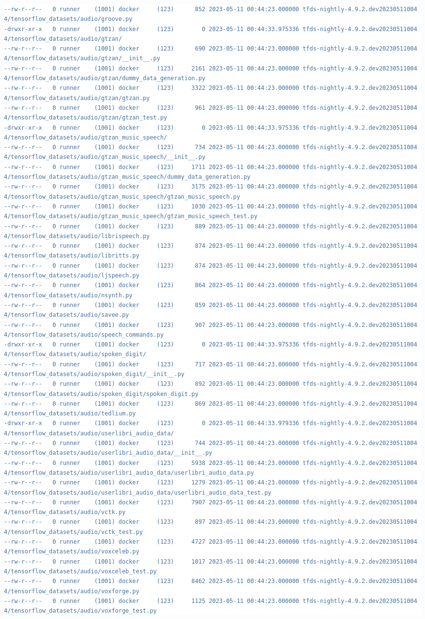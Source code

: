 ```diff
--rw-r--r--   0 runner    (1001) docker     (123)      852 2023-05-11 00:44:23.000000 tfds-nightly-4.9.2.dev202305110044/tensorflow_datasets/audio/groove.py
-drwxr-xr-x   0 runner    (1001) docker     (123)        0 2023-05-11 00:44:33.975336 tfds-nightly-4.9.2.dev202305110044/tensorflow_datasets/audio/gtzan/
--rw-r--r--   0 runner    (1001) docker     (123)      690 2023-05-11 00:44:23.000000 tfds-nightly-4.9.2.dev202305110044/tensorflow_datasets/audio/gtzan/__init__.py
--rw-r--r--   0 runner    (1001) docker     (123)     2161 2023-05-11 00:44:23.000000 tfds-nightly-4.9.2.dev202305110044/tensorflow_datasets/audio/gtzan/dummy_data_generation.py
--rw-r--r--   0 runner    (1001) docker     (123)     3322 2023-05-11 00:44:23.000000 tfds-nightly-4.9.2.dev202305110044/tensorflow_datasets/audio/gtzan/gtzan.py
--rw-r--r--   0 runner    (1001) docker     (123)      961 2023-05-11 00:44:23.000000 tfds-nightly-4.9.2.dev202305110044/tensorflow_datasets/audio/gtzan/gtzan_test.py
-drwxr-xr-x   0 runner    (1001) docker     (123)        0 2023-05-11 00:44:33.975336 tfds-nightly-4.9.2.dev202305110044/tensorflow_datasets/audio/gtzan_music_speech/
--rw-r--r--   0 runner    (1001) docker     (123)      734 2023-05-11 00:44:23.000000 tfds-nightly-4.9.2.dev202305110044/tensorflow_datasets/audio/gtzan_music_speech/__init__.py
--rw-r--r--   0 runner    (1001) docker     (123)     1711 2023-05-11 00:44:23.000000 tfds-nightly-4.9.2.dev202305110044/tensorflow_datasets/audio/gtzan_music_speech/dummy_data_generation.py
--rw-r--r--   0 runner    (1001) docker     (123)     3175 2023-05-11 00:44:23.000000 tfds-nightly-4.9.2.dev202305110044/tensorflow_datasets/audio/gtzan_music_speech/gtzan_music_speech.py
--rw-r--r--   0 runner    (1001) docker     (123)     1030 2023-05-11 00:44:23.000000 tfds-nightly-4.9.2.dev202305110044/tensorflow_datasets/audio/gtzan_music_speech/gtzan_music_speech_test.py
--rw-r--r--   0 runner    (1001) docker     (123)      889 2023-05-11 00:44:23.000000 tfds-nightly-4.9.2.dev202305110044/tensorflow_datasets/audio/librispeech.py
--rw-r--r--   0 runner    (1001) docker     (123)      874 2023-05-11 00:44:23.000000 tfds-nightly-4.9.2.dev202305110044/tensorflow_datasets/audio/libritts.py
--rw-r--r--   0 runner    (1001) docker     (123)      874 2023-05-11 00:44:23.000000 tfds-nightly-4.9.2.dev202305110044/tensorflow_datasets/audio/ljspeech.py
--rw-r--r--   0 runner    (1001) docker     (123)      864 2023-05-11 00:44:23.000000 tfds-nightly-4.9.2.dev202305110044/tensorflow_datasets/audio/nsynth.py
--rw-r--r--   0 runner    (1001) docker     (123)      859 2023-05-11 00:44:23.000000 tfds-nightly-4.9.2.dev202305110044/tensorflow_datasets/audio/savee.py
--rw-r--r--   0 runner    (1001) docker     (123)      907 2023-05-11 00:44:23.000000 tfds-nightly-4.9.2.dev202305110044/tensorflow_datasets/audio/speech_commands.py
-drwxr-xr-x   0 runner    (1001) docker     (123)        0 2023-05-11 00:44:33.975336 tfds-nightly-4.9.2.dev202305110044/tensorflow_datasets/audio/spoken_digit/
--rw-r--r--   0 runner    (1001) docker     (123)      717 2023-05-11 00:44:23.000000 tfds-nightly-4.9.2.dev202305110044/tensorflow_datasets/audio/spoken_digit/__init__.py
--rw-r--r--   0 runner    (1001) docker     (123)      892 2023-05-11 00:44:23.000000 tfds-nightly-4.9.2.dev202305110044/tensorflow_datasets/audio/spoken_digit/spoken_digit.py
--rw-r--r--   0 runner    (1001) docker     (123)      869 2023-05-11 00:44:23.000000 tfds-nightly-4.9.2.dev202305110044/tensorflow_datasets/audio/tedlium.py
-drwxr-xr-x   0 runner    (1001) docker     (123)        0 2023-05-11 00:44:33.979336 tfds-nightly-4.9.2.dev202305110044/tensorflow_datasets/audio/userlibri_audio_data/
--rw-r--r--   0 runner    (1001) docker     (123)      744 2023-05-11 00:44:23.000000 tfds-nightly-4.9.2.dev202305110044/tensorflow_datasets/audio/userlibri_audio_data/__init__.py
--rw-r--r--   0 runner    (1001) docker     (123)     5938 2023-05-11 00:44:23.000000 tfds-nightly-4.9.2.dev202305110044/tensorflow_datasets/audio/userlibri_audio_data/userlibri_audio_data.py
--rw-r--r--   0 runner    (1001) docker     (123)     1279 2023-05-11 00:44:23.000000 tfds-nightly-4.9.2.dev202305110044/tensorflow_datasets/audio/userlibri_audio_data/userlibri_audio_data_test.py
--rw-r--r--   0 runner    (1001) docker     (123)     7907 2023-05-11 00:44:23.000000 tfds-nightly-4.9.2.dev202305110044/tensorflow_datasets/audio/vctk.py
--rw-r--r--   0 runner    (1001) docker     (123)      897 2023-05-11 00:44:23.000000 tfds-nightly-4.9.2.dev202305110044/tensorflow_datasets/audio/vctk_test.py
--rw-r--r--   0 runner    (1001) docker     (123)     4727 2023-05-11 00:44:23.000000 tfds-nightly-4.9.2.dev202305110044/tensorflow_datasets/audio/voxceleb.py
--rw-r--r--   0 runner    (1001) docker     (123)     1017 2023-05-11 00:44:23.000000 tfds-nightly-4.9.2.dev202305110044/tensorflow_datasets/audio/voxceleb_test.py
--rw-r--r--   0 runner    (1001) docker     (123)     8462 2023-05-11 00:44:23.000000 tfds-nightly-4.9.2.dev202305110044/tensorflow_datasets/audio/voxforge.py
--rw-r--r--   0 runner    (1001) docker     (123)     1125 2023-05-11 00:44:23.000000 tfds-nightly-4.9.2.dev202305110044/tensorflow_datasets/audio/voxforge_test.py
```